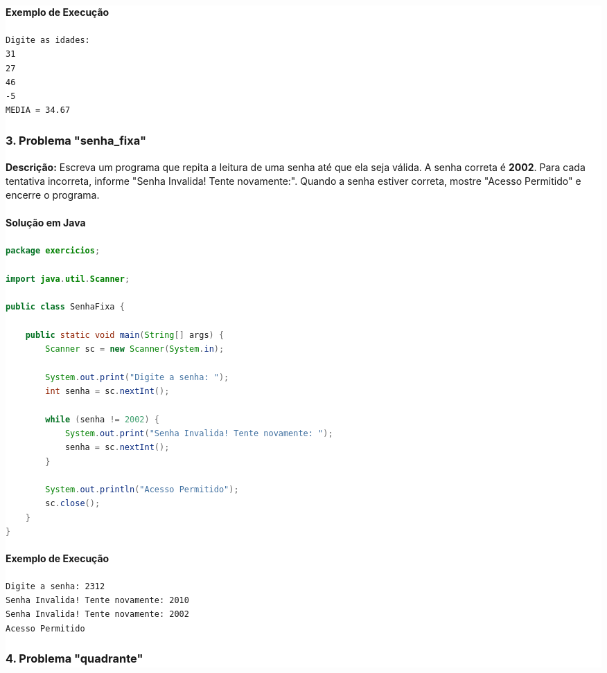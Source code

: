 #### Exemplo de Execução

```
Digite as idades:
31
27
46
-5
MEDIA = 34.67
```

### 3\. Problema "senha\_fixa"

**Descrição:** Escreva um programa que repita a leitura de uma senha até que ela seja válida. A senha correta é **2002**. Para cada tentativa incorreta, informe "Senha Invalida\! Tente novamente:". Quando a senha estiver correta, mostre "Acesso Permitido" e encerre o programa.

#### Solução em Java

```java
package exercicios;

import java.util.Scanner;

public class SenhaFixa {

    public static void main(String[] args) {
        Scanner sc = new Scanner(System.in);

        System.out.print("Digite a senha: ");
        int senha = sc.nextInt();

        while (senha != 2002) {
            System.out.print("Senha Invalida! Tente novamente: ");
            senha = sc.nextInt();
        }

        System.out.println("Acesso Permitido");
        sc.close();
    }
}
```

#### Exemplo de Execução

```
Digite a senha: 2312
Senha Invalida! Tente novamente: 2010
Senha Invalida! Tente novamente: 2002
Acesso Permitido
```

### 4\. Problema "quadrante"
